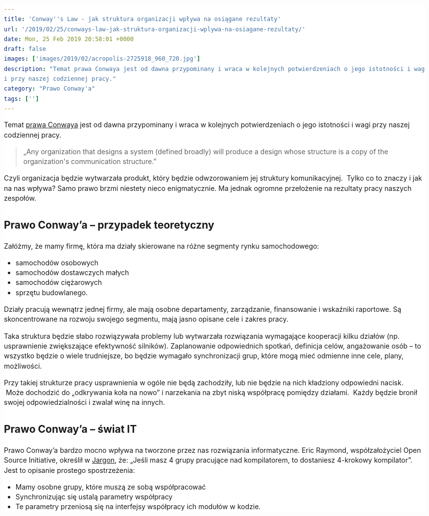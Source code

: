 ```yaml
---
title: 'Conway''s Law - jak struktura organizacji wpływa na osiągane rezultaty'
url: '/2019/02/25/conways-law-jak-struktura-organizacji-wplywa-na-osiagane-rezultaty/'
date: Mon, 25 Feb 2019 20:58:01 +0000
draft: false
images: ['images/2019/02/acropolis-2725918_960_720.jpg']
description: "Temat prawa Conwaya jest od dawna przypominany i wraca w kolejnych potwierdzeniach o jego istotności i wagi przy naszej codziennej pracy."
category: "Prawo Conway'a"
tags: ['']
---
```


Temat [prawa Conwaya](http://www.melconway.com/Home/Conways_Law.html) jest od dawna przypominany i wraca w kolejnych potwierdzeniach o jego istotności i wagi przy naszej codziennej pracy.

> „Any organization that designs a system (defined broadly) will produce a design whose structure is a copy of the organization's communication structure.”

Czyli organizacja będzie wytwarzała produkt, który będzie odwzorowaniem jej struktury komunikacyjnej.  Tylko co to znaczy i jak na nas wpływa? Samo prawo brzmi niestety nieco enigmatycznie. Ma jednak ogromne przełożenie na rezultaty pracy naszych zespołów.

## Prawo Conway’a – przypadek teoretyczny

Załóżmy, że mamy firmę, która ma działy skierowane na różne segmenty rynku samochodowego:

 *   samochodów osobowych
 *   samochodów dostawczych małych
 *   samochodów ciężarowych
 *   sprzętu budowlanego.

Działy pracują wewnątrz jednej firmy, ale mają osobne departamenty, zarządzanie, finansowanie i wskaźniki raportowe. Są skoncentrowane na rozwoju swojego segmentu, mają jasno opisane cele i zakres pracy.

Taka struktura będzie słabo rozwiązywała problemy lub wytwarzała rozwiązania wymagające kooperacji kilku działów (np. usprawnienie zwiększające efektywność silników). Zaplanowanie odpowiednich spotkań, definicja celów, angażowanie osób – to wszystko będzie o wiele trudniejsze, bo będzie wymagało synchronizacji grup, które mogą mieć odmienne inne cele, plany, możliwości.

Przy takiej strukturze pracy usprawnienia w ogóle nie będą zachodziły, lub nie będzie na nich kładziony odpowiedni nacisk.  Może dochodzić do „odkrywania koła na nowo” i narzekania na zbyt niską współpracę pomiędzy działami.  Każdy będzie bronił swojej odpowiedzialności i zwalał winę na innych.

## Prawo Conway’a – świat IT

Prawo Conway’a bardzo mocno wpływa na tworzone przez nas rozwiązania informatyczne. Eric Raymond, współzałożyciel Open Source Initiative, określił w [Jargon](http://catb.org/~esr/jargon/html/C/Conways-Law.html), że: „Jeśli masz 4 grupy pracujące nad kompilatorem, to dostaniesz 4-krokowy kompilator”. Jest to opisanie prostego spostrzeżenia:

 *   Mamy osobne grupy, które muszą ze sobą współpracować
 *   Synchronizując się ustalą parametry współpracy
 *   Te parametry przeniosą się na interfejsy współpracy ich modułów w kodzie.
